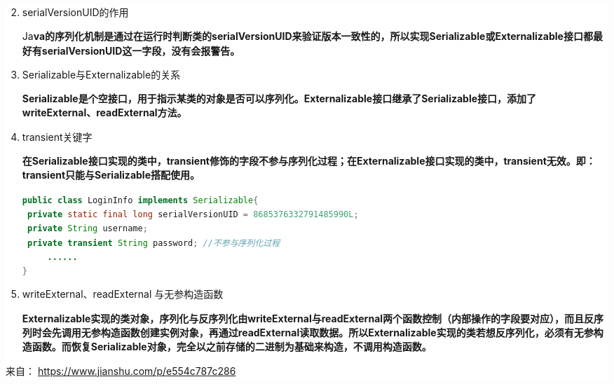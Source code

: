 2. serialVersionUID的作用

   Ja**va的序列化机制是通过在运行时判断类的serialVersionUID来验证版本一致性的，所以实现Serializable或Externalizable接口都最好有serialVersionUID这一字段，没有会报警告。**

3. Serializable与Externalizable的关系

   **Serializable是个空接口，用于指示某类的对象是否可以序列化。Externalizable接口继承了Serializable接口，添加了writeExternal、readExternal方法。**

4. transient关键字

   **在Serializable接口实现的类中，transient修饰的字段不参与序列化过程；在Externalizable接口实现的类中，transient无效。即：transient只能与Serializable搭配使用。**

   

   ```java
   public class LoginInfo implements Serializable{
    private static final long serialVersionUID = 8685376332791485990L;
    private String username;
    private transient String password; //不参与序列化过程
        ......
   }
   ```

5. writeExternal、readExternal 与无参构造函数

   **Externalizable实现的类对象，序列化与反序列化由writeExternal与readExternal两个函数控制（内部操作的字段要对应），而且反序列时会先调用无参构造函数创建实例对象，再通过readExternal读取数据。所以Externalizable实现的类若想反序列化，必须有无参构造函数。而恢复Serializable对象，完全以之前存储的二进制为基础来构造，不调用构造函数。**

   

来自： https://www.jianshu.com/p/e554c787c286 
